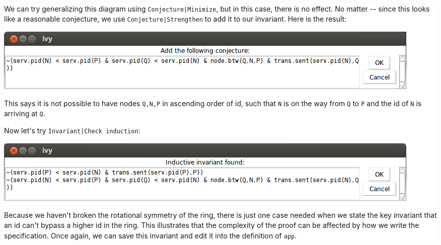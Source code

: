 We can try generalizing this diagram using `Conjecture|Minimize`, but
in this case, there is no effect. No matter -- since this looks like a
reasonable conjecture, we use `Conjecture|Strengthen` to add it to our
invariant. Here is the result:

![IVy screenshot](images/leader17.png)

This says it is not possible to have nodes `Q,N,P` in ascending order of id,
such that `N` is on the way from `Q` to `P` and the id of `N` is arriving at `Q`.

Now let's try `Invariant|Check induction`:

![IVy screenshot](images/leader18.png)

Because we haven't broken the rotational symmetry of the ring, there
is just one case needed when we state the key invariant that an id
can't bypass a higher id in the ring. This illustrates that the
complexity of the proof can be affected by how we write the
specification. Once again, we can save this invariant and edit it into
the definition of `app`.


















